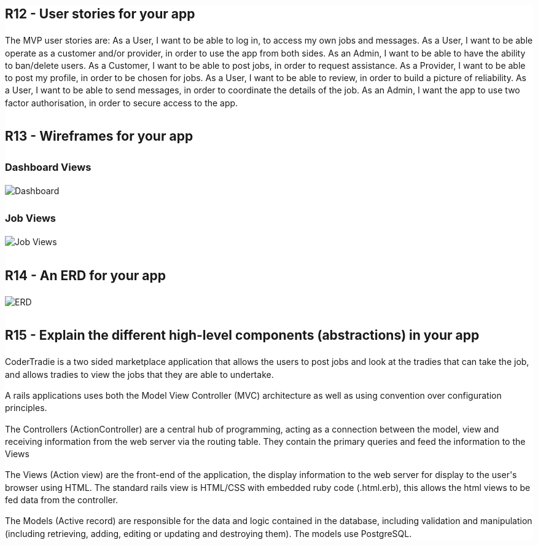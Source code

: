 ## R12 - User stories for your app

The MVP user stories are:
As a User, I want to be able to log in, to access my own jobs and messages.
As a User, I want to be able operate as a customer and/or provider, in order to use the app from both sides.
As an Admin, I want to be able to have the ability to ban/delete users.
As a Customer, I want to be able to post jobs, in order to request assistance.
As a Provider, I want to be able to post my profile, in order to be chosen for jobs.
As a User, I want to be able to review, in order to build a picture of reliability.
As a User, I want to be able to send messages, in order to coordinate the details of the job.
As an Admin, I want the app to use two factor authorisation, in order to secure access to the app.

## R13 - Wireframes for your app

### Dashboard Views

![Dashboard](./docs/dashboard.png)

### Job Views

![Job Views](./docs/job_view.png)

## R14 - An ERD for your app



![ERD](./docs/AndrewDuggan_T2A2_ERD.png)

## R15 - Explain the different high-level components (abstractions) in your app

CoderTradie is a two sided marketplace application that allows the users to post jobs and look at the tradies that can take the job, and allows tradies to view the jobs that they are able to undertake.

A rails applications uses both the Model View Controller (MVC) architecture as well as using convention over configuration principles.

The Controllers (ActionController) are a central hub of programming, acting as a connection between the model, view and receiving information from the web server via the routing table. They contain the primary queries and feed the information to the Views

The Views (Action view) are the front-end of the application, the display information to the web server for display to the user's browser using HTML. The standard rails view is HTML/CSS with embedded ruby code (.html.erb), this allows the html views to be fed data from the controller.

The Models (Active record) are responsible for the data and logic contained in the database, including validation and manipulation (including retrieving, adding, editing or updating and destroying them). The models use PostgreSQL.
